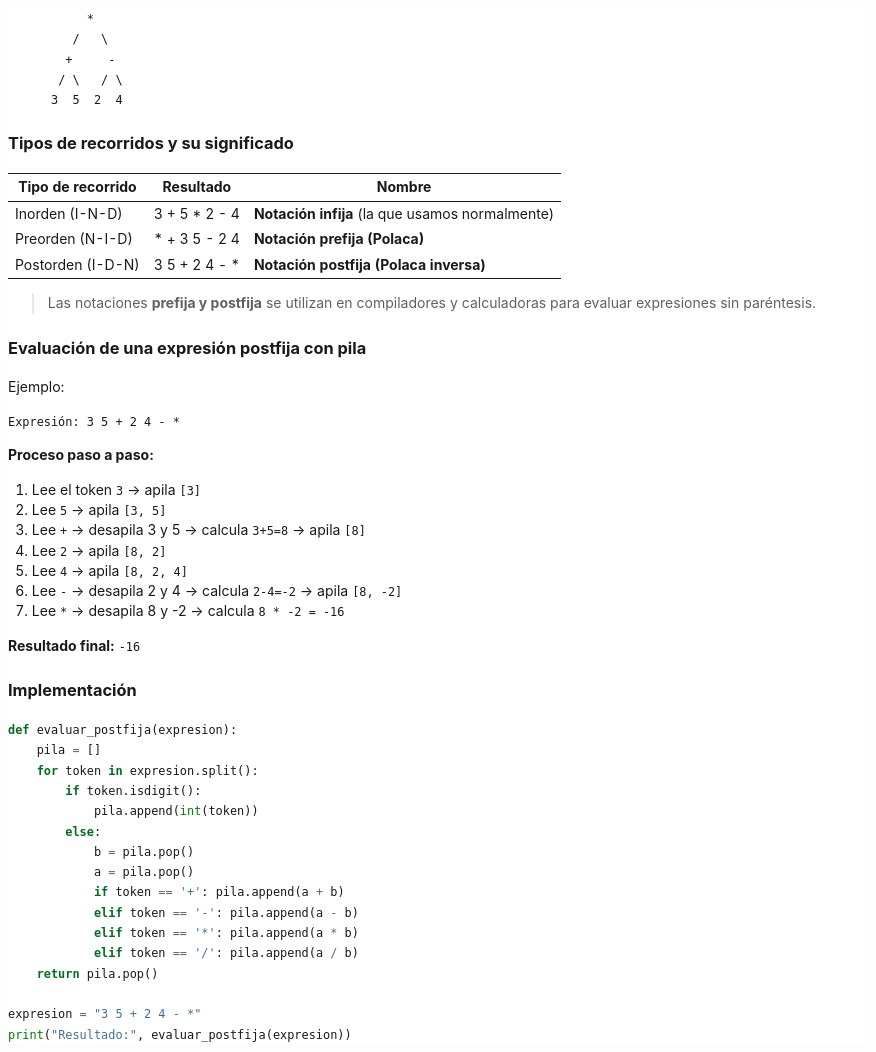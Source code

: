 ```
           *
         /   \
        +     -
       / \   / \
      3  5  2  4
```

### Tipos de recorridos y su significado

| Tipo de recorrido | Resultado     | Nombre                                          |
| ----------------- | ------------- | ----------------------------------------------- |
| Inorden (I-N-D)   | 3 + 5 * 2 - 4 | **Notación infija** (la que usamos normalmente) |
| Preorden (N-I-D)  | * + 3 5 - 2 4 | **Notación prefija (Polaca)**                   |
| Postorden (I-D-N) | 3 5 + 2 4 - * | **Notación postfija (Polaca inversa)**          |

> Las notaciones **prefija y postfija** se utilizan en compiladores y calculadoras para evaluar expresiones sin paréntesis.


### Evaluación de una expresión postfija con pila

Ejemplo:

```
Expresión: 3 5 + 2 4 - *
```

**Proceso paso a paso:**

1. Lee el token `3` → apila `[3]`
2. Lee `5` → apila `[3, 5]`
3. Lee `+` → desapila 3 y 5 → calcula `3+5=8` → apila `[8]`
4. Lee `2` → apila `[8, 2]`
5. Lee `4` → apila `[8, 2, 4]`
6. Lee `-` → desapila 2 y 4 → calcula `2-4=-2` → apila `[8, -2]`
7. Lee `*` → desapila 8 y -2 → calcula `8 * -2 = -16`

**Resultado final:** `-16`


### Implementación

```python
def evaluar_postfija(expresion):
    pila = []
    for token in expresion.split():
        if token.isdigit():
            pila.append(int(token))
        else:
            b = pila.pop()
            a = pila.pop()
            if token == '+': pila.append(a + b)
            elif token == '-': pila.append(a - b)
            elif token == '*': pila.append(a * b)
            elif token == '/': pila.append(a / b)
    return pila.pop()

expresion = "3 5 + 2 4 - *"
print("Resultado:", evaluar_postfija(expresion))
```
